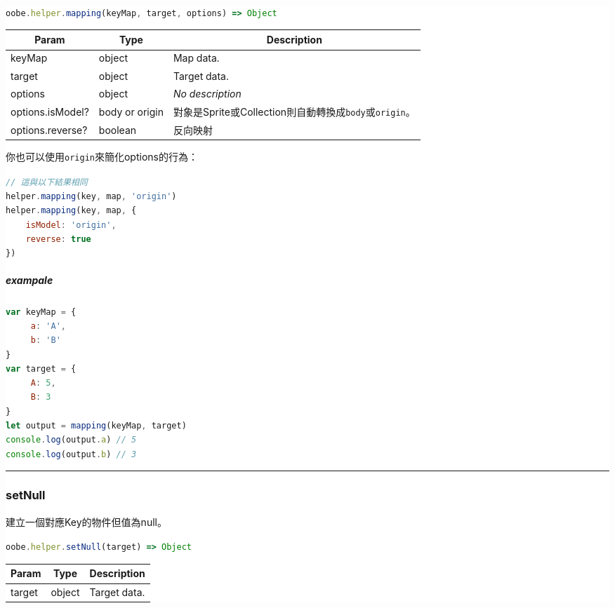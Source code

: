```js
oobe.helper.mapping(keyMap, target, options) => Object
```

| Param            | Type           | Description                                        |
| ---              | ---            | ---                                                |
| keyMap           | object         | Map data.                                          |
| target           | object         | Target data.                                       |
| options          | object         | _No description_                                   |
| options.isModel? | body or origin | 對象是Sprite或Collection則自動轉換成`body`或`origin`。 |
| options.reverse? | boolean        | 反向映射                                             |

你也可以使用`origin`來簡化options的行為：

```js
// 這與以下結果相同
helper.mapping(key, map, 'origin')
helper.mapping(key, map, {
    isModel: 'origin',
    reverse: true
})
```

##### exampale

```js
var keyMap = {
     a: 'A',
     b: 'B'
}
var target = {
     A: 5,
     B: 3
}
let output = mapping(keyMap, target)
console.log(output.a) // 5
console.log(output.b) // 3
```

---

### setNull

建立一個對應Key的物件但值為null。

```js
oobe.helper.setNull(target) => Object
```

| Param    | Type    | Description             |
| ---      | ---     | ---                     |
| target   | object  | Target data.            |
